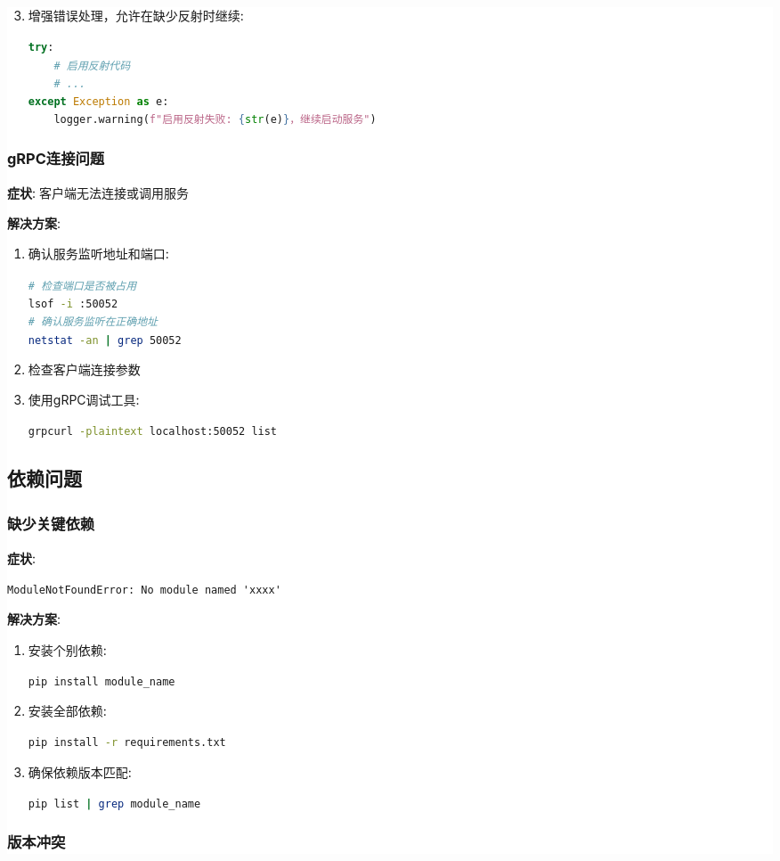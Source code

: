 3. 增强错误处理，允许在缺少反射时继续:
   ```python
   try:
       # 启用反射代码
       # ...
   except Exception as e:
       logger.warning(f"启用反射失败: {str(e)}，继续启动服务")
   ```

### gRPC连接问题

**症状**:
客户端无法连接或调用服务

**解决方案**:
1. 确认服务监听地址和端口:
   ```bash
   # 检查端口是否被占用
   lsof -i :50052
   # 确认服务监听在正确地址
   netstat -an | grep 50052
   ```

2. 检查客户端连接参数

3. 使用gRPC调试工具:
   ```bash
   grpcurl -plaintext localhost:50052 list
   ```

## 依赖问题

### 缺少关键依赖

**症状**:
```
ModuleNotFoundError: No module named 'xxxx'
```

**解决方案**:
1. 安装个别依赖:
   ```bash
   pip install module_name
   ```

2. 安装全部依赖:
   ```bash
   pip install -r requirements.txt
   ```

3. 确保依赖版本匹配:
   ```bash
   pip list | grep module_name
   ```

### 版本冲突

